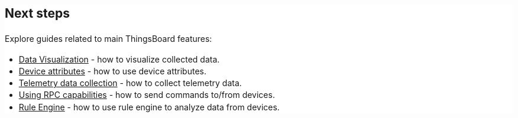 

## Next steps

Explore guides related to main ThingsBoard features:

 - [Data Visualization](/docs/user-guide/visualization/) - how to visualize collected data.
 - [Device attributes](/docs/user-guide/attributes/) - how to use device attributes.
 - [Telemetry data collection](/docs/user-guide/telemetry/) - how to collect telemetry data.
 - [Using RPC capabilities](/docs/user-guide/rpc/) - how to send commands to/from devices.
 - [Rule Engine](/docs/user-guide/rule-engine/) - how to use rule engine to analyze data from devices.
